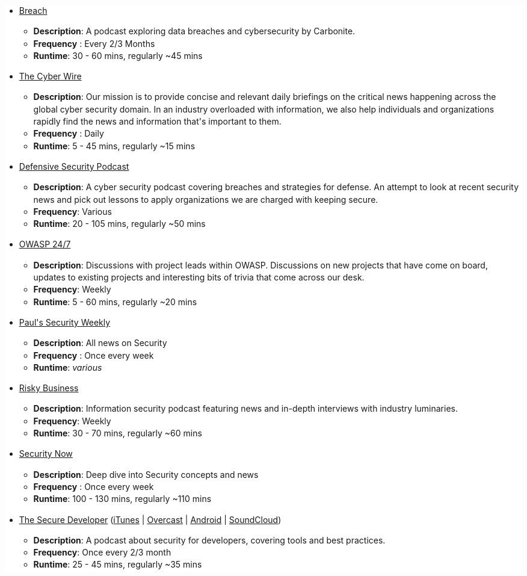 * [Breach](https://www.carbonite.com/podcasts/breach/)
  * **Description**: A podcast exploring data breaches and cybersecurity by Carbonite.
  * **Frequency** : Every 2/3 Months
  * **Runtime**: 30 - 60 mins, regularly ~45 mins

* [The Cyber Wire](https://www.thecyberwire.com/)

  * **Description**: Our mission is to provide concise and relevant daily briefings on the critical news happening across the global cyber security domain. In an industry overloaded with information, we also help individuals and organizations rapidly find the news and information that's important to them.
  * **Frequency** : Daily
  * **Runtime**: 5 - 45 mins, regularly ~15 mins

* [Defensive Security Podcast](https://defensivesecurity.org/)

  * **Description**: A cyber security podcast covering breaches and strategies for defense. An attempt to look at recent security news and pick out lessons to apply organizations we are charged with keeping secure.
  * **Frequency**: Various
  * **Runtime**: 20 - 105 mins, regularly ~50 mins

* [OWASP 24/7](https://www.owasp.org/index.php/OWASP_Podcast)

  * **Description**: Discussions with project leads within OWASP. Discussions on new projects that have come on board, updates to existing projects and interesting bits of trivia that come across our desk.
  * **Frequency**: Weekly
  * **Runtime**: 5 - 60 mins, regularly ~20 mins

* [Paul's Security Weekly](https://securityweekly.com/)

  * **Description**: All news on Security
  * **Frequency** : Once every week
  * **Runtime**: _various_

* [Risky Business](https://risky.biz/netcasts/risky-business/)

  * **Description**: Information security podcast featuring news and in-depth interviews with industry luminaries.
  * **Frequency**: Weekly
  * **Runtime**: 30 - 70 mins, regularly ~60 mins

* [Security Now](https://twit.tv/shows/security-now)

  * **Description**: Deep dive into Security concepts and news
  * **Frequency** : Once every week
  * **Runtime**: 100 - 130 mins, regularly ~110 mins

* [The Secure Developer](https://www.heavybit.com/library/podcasts/the-secure-developer/) ([iTunes](https://itunes.apple.com/us/podcast/the-secure-developer/id1156317989?mt=2) | [Overcast](https://overcast.fm/itunes1156317989/the-secure-developer) | [Android](https://www.subscribeonandroid.com/www.heavybit.com/category/library/podcasts/the-secure-developer/feed/) | [SoundCloud](https://soundcloud.com/heavybit/sets/the-secure-developer))
  * **Description**: A podcast about security for developers, covering tools and best practices.
  * **Frequency**: Once every 2/3 month
  * **Runtime**: 25 - 45 mins, regularly ~35 mins

